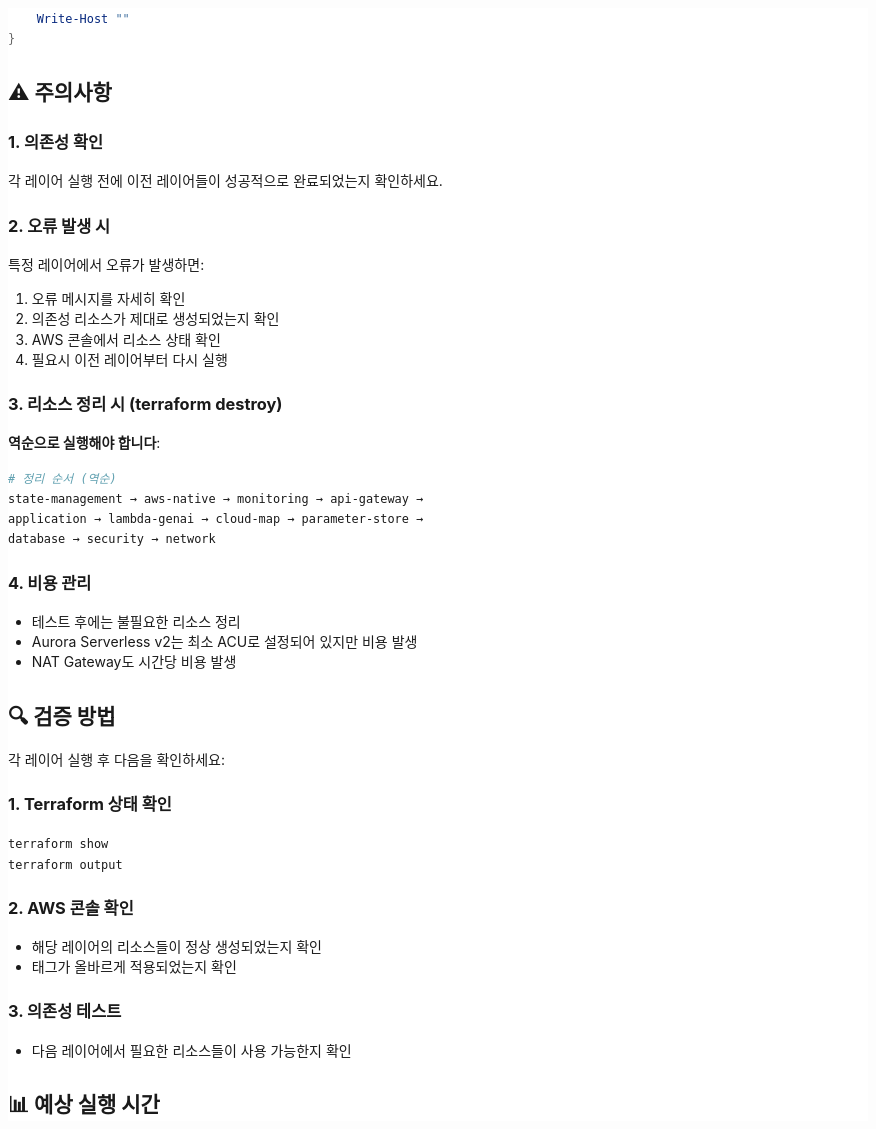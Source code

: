 ```powershell
    Write-Host ""
}
```

## ⚠️ 주의사항

### 1. 의존성 확인
각 레이어 실행 전에 이전 레이어들이 성공적으로 완료되었는지 확인하세요.

### 2. 오류 발생 시
특정 레이어에서 오류가 발생하면:
1. 오류 메시지를 자세히 확인
2. 의존성 리소스가 제대로 생성되었는지 확인
3. AWS 콘솔에서 리소스 상태 확인
4. 필요시 이전 레이어부터 다시 실행

### 3. 리소스 정리 시 (terraform destroy)
**역순으로 실행해야 합니다**:
```bash
# 정리 순서 (역순)
state-management → aws-native → monitoring → api-gateway → 
application → lambda-genai → cloud-map → parameter-store → 
database → security → network
```

### 4. 비용 관리
- 테스트 후에는 불필요한 리소스 정리
- Aurora Serverless v2는 최소 ACU로 설정되어 있지만 비용 발생
- NAT Gateway도 시간당 비용 발생

## 🔍 검증 방법

각 레이어 실행 후 다음을 확인하세요:

### 1. Terraform 상태 확인
```bash
terraform show
terraform output
```

### 2. AWS 콘솔 확인
- 해당 레이어의 리소스들이 정상 생성되었는지 확인
- 태그가 올바르게 적용되었는지 확인

### 3. 의존성 테스트
- 다음 레이어에서 필요한 리소스들이 사용 가능한지 확인

## 📊 예상 실행 시간
